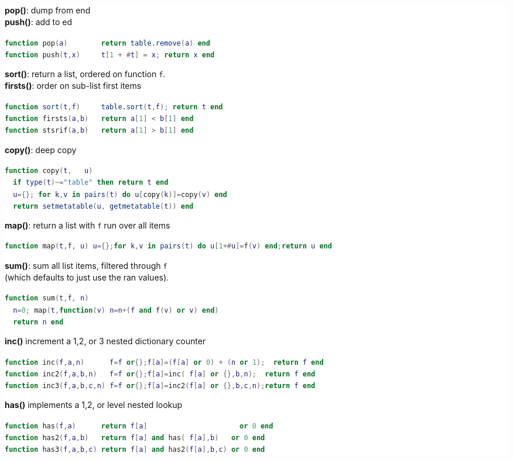 
**pop()**: dump from end       
**push()**: add to ed

```lua
function pop(a)        return table.remove(a) end
function push(t,x)     t[1 + #t] = x; return x end
```


**sort()**: return a list, ordered on function `f`.   
**firsts()**:  order on sub-list first items

```lua
function sort(t,f)     table.sort(t,f); return t end
function firsts(a,b)   return a[1] < b[1] end
function stsrif(a,b)   return a[1] > b[1] end
```


**copy()**: deep copy

```lua
function copy(t,   u)
  if type(t)~="table" then return t end
  u={}; for k,v in pairs(t) do u[copy(k)]=copy(v) end
  return setmetatable(u, getmetatable(t)) end
```


**map()**: return a list with `f` run over all items

```lua
function map(t,f, u) u={};for k,v in pairs(t) do u[1+#u]=f(v) end;return u end
```


**sum()**: sum all list items, filtered through `f`   
(which defaults to just use the ran values).

```lua
function sum(t,f, n) 
  n=0; map(t,function(v) n=n+(f and f(v) or v) end)
  return n end
```


**inc()** increment a 1,2, or 3 nested dictionary counter

```lua
function inc(f,a,n)      f=f or{};f[a]=(f[a] or 0) + (n or 1);  return f end
function inc2(f,a,b,n)   f=f or{};f[a]=inc( f[a] or {},b,n);  return f end
function inc3(f,a,b,c,n) f=f or{};f[a]=inc2(f[a] or {},b,c,n);return f end
```


**has()** implements a 1,2, or level nested lookup

```lua
function has(f,a)      return f[a]                      or 0 end
function has2(f,a,b)   return f[a] and has( f[a],b)   or 0 end
function has3(f,a,b,c) return f[a] and has2(f[a],b,c) or 0 end
```

